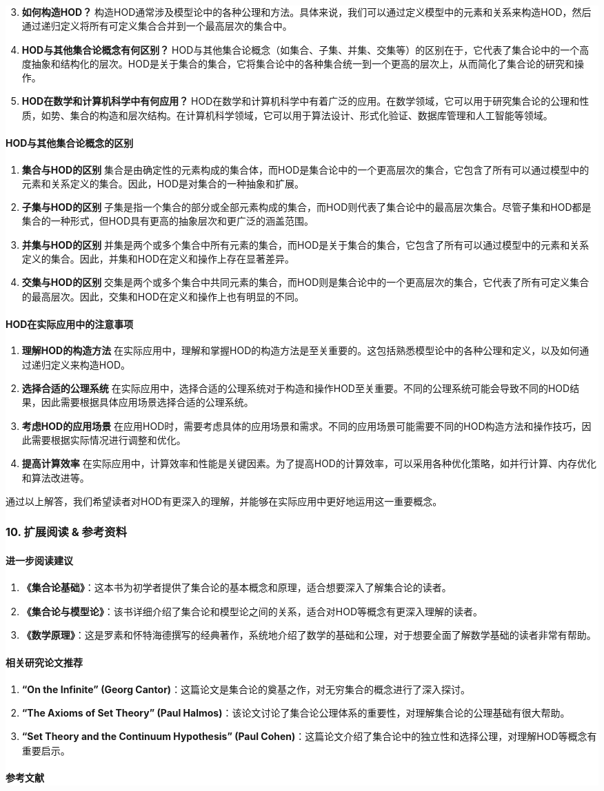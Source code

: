 3. **如何构造HOD？**
   构造HOD通常涉及模型论中的各种公理和方法。具体来说，我们可以通过定义模型中的元素和关系来构造HOD，然后通过递归定义将所有可定义集合合并到一个最高层次的集合中。

4. **HOD与其他集合论概念有何区别？**
   HOD与其他集合论概念（如集合、子集、并集、交集等）的区别在于，它代表了集合论中的一个高度抽象和结构化的层次。HOD是关于集合的集合，它将集合论中的各种集合统一到一个更高的层次上，从而简化了集合论的研究和操作。

5. **HOD在数学和计算机科学中有何应用？**
   HOD在数学和计算机科学中有着广泛的应用。在数学领域，它可以用于研究集合论的公理和性质，如势、集合的构造和层次结构。在计算机科学领域，它可以用于算法设计、形式化验证、数据库管理和人工智能等领域。

#### HOD与其他集合论概念的区别

1. **集合与HOD的区别**
   集合是由确定性的元素构成的集合体，而HOD是集合论中的一个更高层次的集合，它包含了所有可以通过模型中的元素和关系定义的集合。因此，HOD是对集合的一种抽象和扩展。

2. **子集与HOD的区别**
   子集是指一个集合的部分或全部元素构成的集合，而HOD则代表了集合论中的最高层次集合。尽管子集和HOD都是集合的一种形式，但HOD具有更高的抽象层次和更广泛的涵盖范围。

3. **并集与HOD的区别**
   并集是两个或多个集合中所有元素的集合，而HOD是关于集合的集合，它包含了所有可以通过模型中的元素和关系定义的集合。因此，并集和HOD在定义和操作上存在显著差异。

4. **交集与HOD的区别**
   交集是两个或多个集合中共同元素的集合，而HOD则是集合论中的一个更高层次的集合，它代表了所有可定义集合的最高层次。因此，交集和HOD在定义和操作上也有明显的不同。

#### HOD在实际应用中的注意事项

1. **理解HOD的构造方法**
   在实际应用中，理解和掌握HOD的构造方法是至关重要的。这包括熟悉模型论中的各种公理和定义，以及如何通过递归定义来构造HOD。

2. **选择合适的公理系统**
   在实际应用中，选择合适的公理系统对于构造和操作HOD至关重要。不同的公理系统可能会导致不同的HOD结果，因此需要根据具体应用场景选择合适的公理系统。

3. **考虑HOD的应用场景**
   在应用HOD时，需要考虑具体的应用场景和需求。不同的应用场景可能需要不同的HOD构造方法和操作技巧，因此需要根据实际情况进行调整和优化。

4. **提高计算效率**
   在实际应用中，计算效率和性能是关键因素。为了提高HOD的计算效率，可以采用各种优化策略，如并行计算、内存优化和算法改进等。

通过以上解答，我们希望读者对HOD有更深入的理解，并能够在实际应用中更好地运用这一重要概念。

### 10. 扩展阅读 & 参考资料

#### 进一步阅读建议

1. **《集合论基础》**：这本书为初学者提供了集合论的基本概念和原理，适合想要深入了解集合论的读者。

2. **《集合论与模型论》**：该书详细介绍了集合论和模型论之间的关系，适合对HOD等概念有更深入理解的读者。

3. **《数学原理》**：这是罗素和怀特海德撰写的经典著作，系统地介绍了数学的基础和公理，对于想要全面了解数学基础的读者非常有帮助。

#### 相关研究论文推荐

1. **“On the Infinite” (Georg Cantor)**：这篇论文是集合论的奠基之作，对无穷集合的概念进行了深入探讨。

2. **“The Axioms of Set Theory” (Paul Halmos)**：该论文讨论了集合论公理体系的重要性，对理解集合论的公理基础有很大帮助。

3. **“Set Theory and the Continuum Hypothesis” (Paul Cohen)**：这篇论文介绍了集合论中的独立性和选择公理，对理解HOD等概念有重要启示。

#### 参考文献

